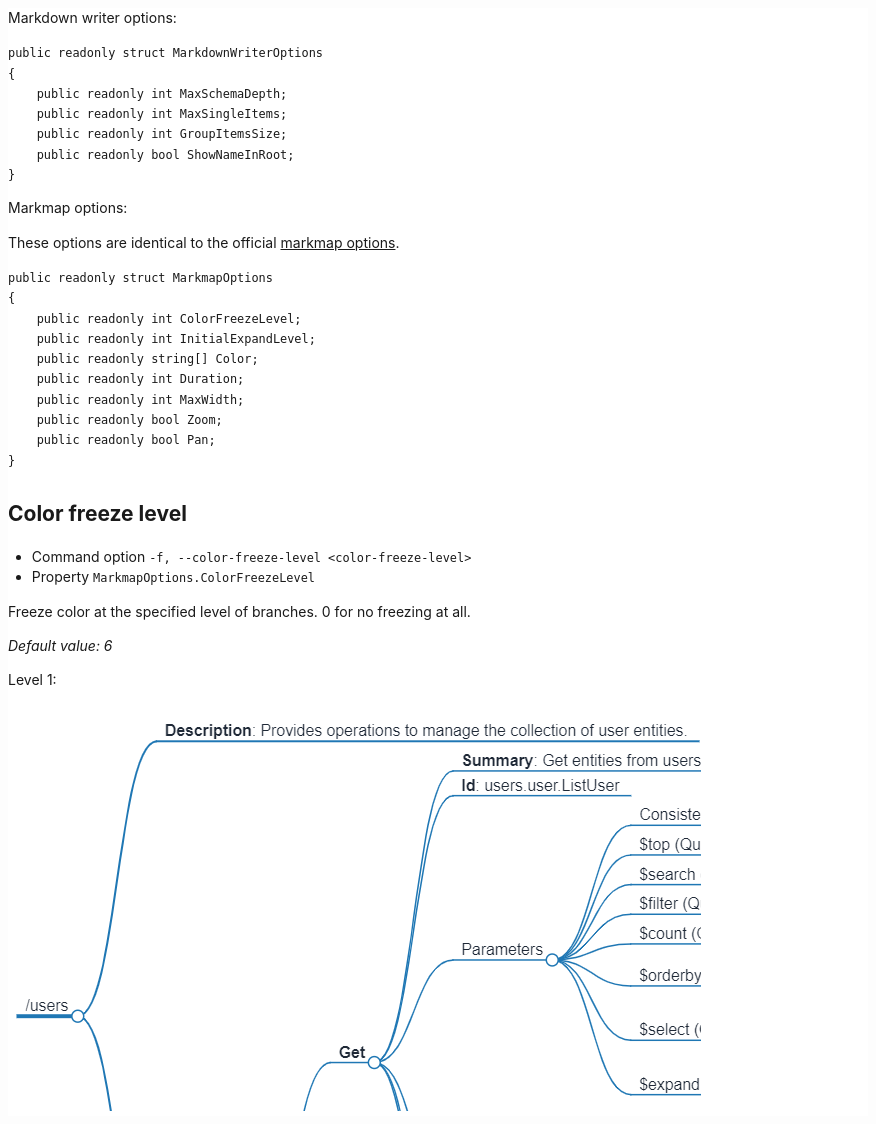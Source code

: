 Markdown writer options:

```
public readonly struct MarkdownWriterOptions
{
    public readonly int MaxSchemaDepth;
    public readonly int MaxSingleItems;
    public readonly int GroupItemsSize;
    public readonly bool ShowNameInRoot;
}
```

Markmap options:

These options are identical to the official [markmap options](https://markmap.js.org/docs/json-options).

```
public readonly struct MarkmapOptions
{
    public readonly int ColorFreezeLevel;
    public readonly int InitialExpandLevel;
    public readonly string[] Color;
    public readonly int Duration;
    public readonly int MaxWidth;
    public readonly bool Zoom;
    public readonly bool Pan;
}
```

## Color freeze level

* Command option `-f, --color-freeze-level <color-freeze-level>`
* Property `MarkmapOptions.ColorFreezeLevel`

Freeze color at the specified level of branches. 0 for no freezing at all.

*Default value: 6*

Level 1:

![](../Assets/AppearanceColorFreezeLevel1.png)
